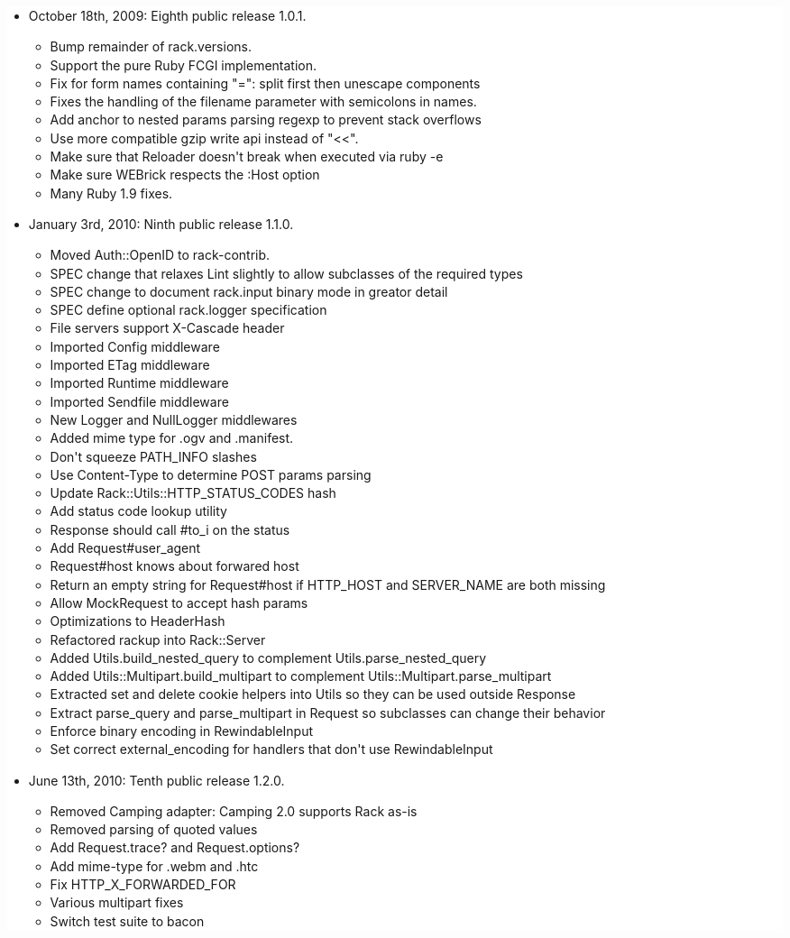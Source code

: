 * October 18th, 2009: Eighth public release 1.0.1.
  * Bump remainder of rack.versions.
  * Support the pure Ruby FCGI implementation.
  * Fix for form names containing "=": split first then unescape components
  * Fixes the handling of the filename parameter with semicolons in names.
  * Add anchor to nested params parsing regexp to prevent stack overflows
  * Use more compatible gzip write api instead of "<<".
  * Make sure that Reloader doesn't break when executed via ruby -e
  * Make sure WEBrick respects the :Host option
  * Many Ruby 1.9 fixes.

* January 3rd, 2010: Ninth public release 1.1.0.
  * Moved Auth::OpenID to rack-contrib.
  * SPEC change that relaxes Lint slightly to allow subclasses of the
    required types
  * SPEC change to document rack.input binary mode in greator detail
  * SPEC define optional rack.logger specification
  * File servers support X-Cascade header
  * Imported Config middleware
  * Imported ETag middleware
  * Imported Runtime middleware
  * Imported Sendfile middleware
  * New Logger and NullLogger middlewares
  * Added mime type for .ogv and .manifest.
  * Don't squeeze PATH_INFO slashes
  * Use Content-Type to determine POST params parsing
  * Update Rack::Utils::HTTP_STATUS_CODES hash
  * Add status code lookup utility
  * Response should call #to_i on the status
  * Add Request#user_agent
  * Request#host knows about forwared host
  * Return an empty string for Request#host if HTTP_HOST and
    SERVER_NAME are both missing
  * Allow MockRequest to accept hash params
  * Optimizations to HeaderHash
  * Refactored rackup into Rack::Server
  * Added Utils.build_nested_query to complement Utils.parse_nested_query
  * Added Utils::Multipart.build_multipart to complement
    Utils::Multipart.parse_multipart
  * Extracted set and delete cookie helpers into Utils so they can be
    used outside Response
  * Extract parse_query and parse_multipart in Request so subclasses
    can change their behavior
  * Enforce binary encoding in RewindableInput
  * Set correct external_encoding for handlers that don't use RewindableInput

* June 13th, 2010: Tenth public release 1.2.0.
  * Removed Camping adapter: Camping 2.0 supports Rack as-is
  * Removed parsing of quoted values
  * Add Request.trace? and Request.options?
  * Add mime-type for .webm and .htc
  * Fix HTTP_X_FORWARDED_FOR
  * Various multipart fixes
  * Switch test suite to bacon
